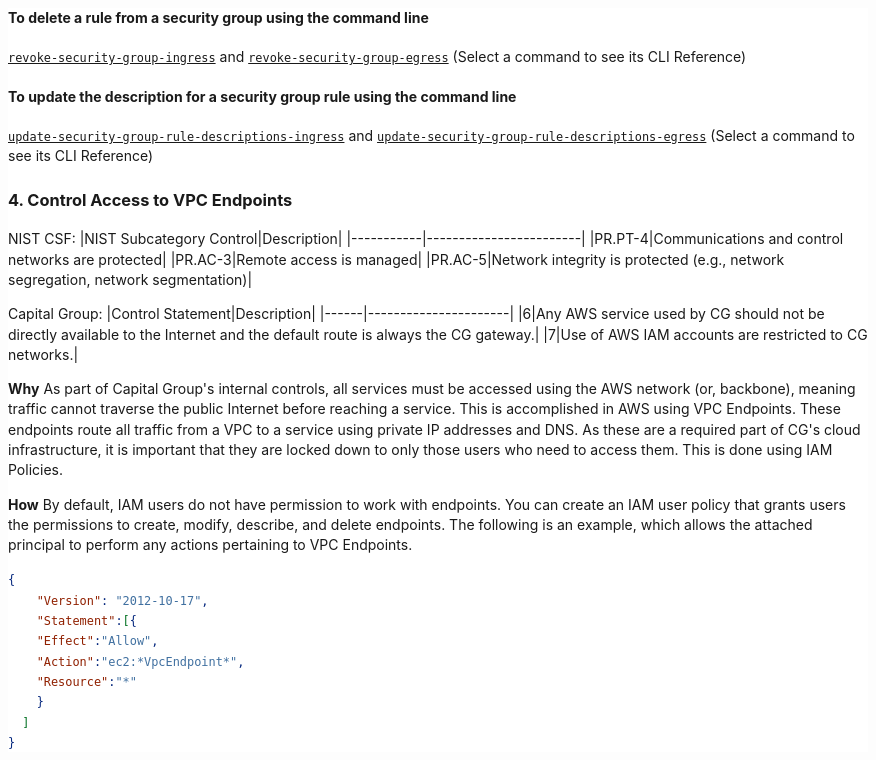 #### To delete a rule from a security group using the command line 

[`revoke-security-group-ingress`](https://docs.aws.amazon.com/cli/latest/reference/ec2/revoke-security-group-ingress.html) and [`revoke-security-group-egress`](https://docs.aws.amazon.com/cli/latest/reference/ec2/revoke-security-group-egress.html) (Select a command to see its CLI Reference)

#### To update the description for a security group rule using the command line 

[`update-security-group-rule-descriptions-ingress`](https://docs.aws.amazon.com/cli/latest/reference/ec2/update-security-group-rule-descriptions-ingress.html) and [`update-security-group-rule-descriptions-egress`](https://docs.aws.amazon.com/cli/latest/reference/ec2/update-security-group-rule-descriptions-egress.html) (Select a command to see its CLI Reference)

### 4. Control Access to VPC Endpoints
NIST CSF:
|NIST Subcategory Control|Description|
|-----------|------------------------|
|PR.PT-4|Communications and control networks are protected|
|PR.AC-3|Remote access is managed|
|PR.AC-5|Network integrity is protected (e.g., network segregation, network segmentation)|

Capital Group:
|Control Statement|Description|
|------|----------------------|
|6|Any AWS service used by CG should not be directly available to the Internet and the default route is always the CG gateway.|
|7|Use of AWS IAM accounts are restricted to CG networks.|

**Why** As part of Capital Group's internal controls, all services must be accessed using the AWS network (or, backbone), meaning traffic cannot traverse the public Internet before reaching a service. This is accomplished in AWS using VPC Endpoints. These endpoints route all traffic from a VPC to a service using private IP addresses and DNS. As these are a required part of CG's cloud infrastructure, it is important that they are locked down to only those users who need to access them. This is done using IAM Policies.

**How** By default, IAM users do not have permission to work with endpoints. You can create an IAM user policy that grants users the permissions to create, modify, describe, and delete endpoints. The following is an example, which allows the attached principal to perform any actions pertaining to VPC Endpoints.
```json
{
    "Version": "2012-10-17",
    "Statement":[{
    "Effect":"Allow",
    "Action":"ec2:*VpcEndpoint*",
    "Resource":"*"
    }
  ]
}
```
